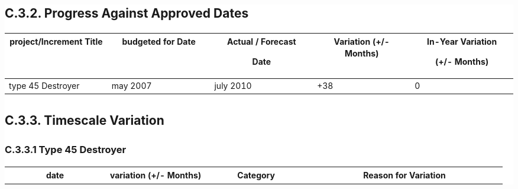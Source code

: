 ## C.3.2. Progress Against Approved Dates

<table>
<colgroup>
<col Style="Width: 20%" />
<col Style="Width: 20%" />
<col Style="Width: 20%" />
<col Style="Width: 19%" />
<col Style="Width: 20%" />
</Colgroup>
<thead>
<tr>
<th>project/Increment Title</Th>
<th>budgeted for Date</Th>
<th>
Actual / Forecast

Date</Th>
<th>
Variation (+/- Months)
</Th>
<th>
In-Year Variation

(+/- Months)</Th>
</Tr>
</Thead>
<tbody>
<tr>
<td>type 45 Destroyer</Td>
<td>may 2007</Td>
<td>july 2010</Td>
<td>+38</Td>
<td>0</Td>
</Tr>
</Tbody>
</Table>

## C.3.3. Timescale Variation

### C.3.3.1 Type 45 Destroyer

<table>
<colgroup>
<col Style="Width: 20%" />
<col Style="Width: 20%" />
<col Style="Width: 20%" />
<col Style="Width: 39%" />
</Colgroup>
<thead>
<tr>
<th>date</Th>
<th>variation (+/- Months)</Th>
<th>
Category
</Th>
<th>
Reason for Variation
</Th>
</Tr>
</Thead>
<tbody>
<tr>